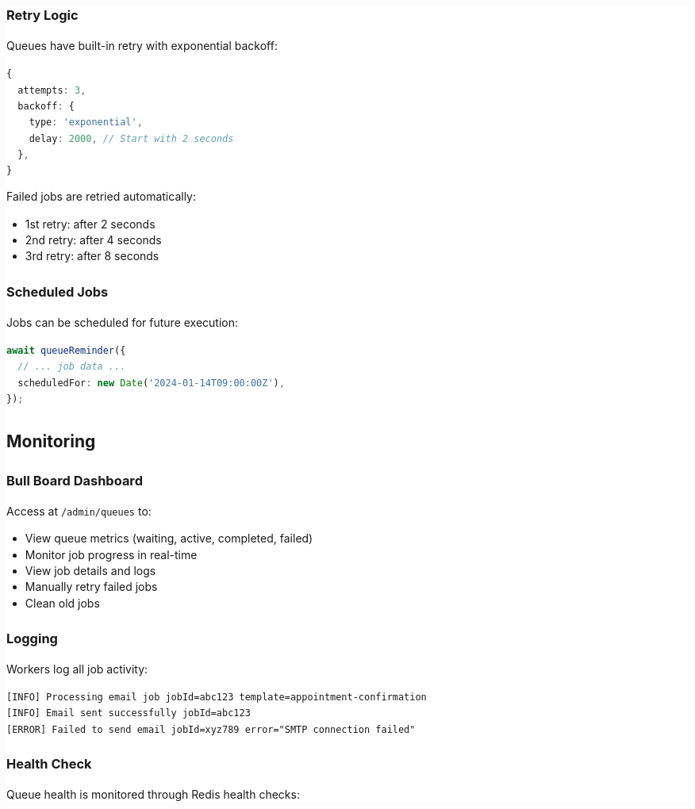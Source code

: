 ### Retry Logic

Queues have built-in retry with exponential backoff:

```typescript
{
  attempts: 3,
  backoff: {
    type: 'exponential',
    delay: 2000, // Start with 2 seconds
  },
}
```

Failed jobs are retried automatically:
- 1st retry: after 2 seconds
- 2nd retry: after 4 seconds
- 3rd retry: after 8 seconds

### Scheduled Jobs

Jobs can be scheduled for future execution:

```typescript
await queueReminder({
  // ... job data ...
  scheduledFor: new Date('2024-01-14T09:00:00Z'),
});
```

## Monitoring

### Bull Board Dashboard

Access at `/admin/queues` to:
- View queue metrics (waiting, active, completed, failed)
- Monitor job progress in real-time
- View job details and logs
- Manually retry failed jobs
- Clean old jobs

### Logging

Workers log all job activity:

```
[INFO] Processing email job jobId=abc123 template=appointment-confirmation
[INFO] Email sent successfully jobId=abc123
[ERROR] Failed to send email jobId=xyz789 error="SMTP connection failed"
```

### Health Check

Queue health is monitored through Redis health checks:
